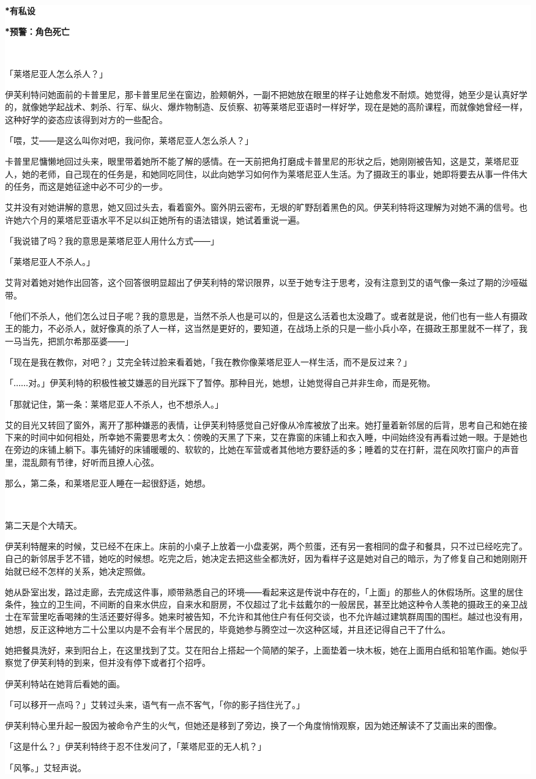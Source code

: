 __*有私设__

__*预警：角色死亡__


<br>


「莱塔尼亚人怎么杀人？」

伊芙利特问她面前的卡普里尼，那卡普里尼坐在窗边，脸颊朝外，一副不把她放在眼里的样子让她愈发不耐烦。她觉得，她至少是认真好学的，就像她学起战术、刺杀、行军、纵火、爆炸物制造、反侦察、初等莱塔尼亚语时一样好学，现在是她的高阶课程，而就像她曾经一样，这种好学的姿态应该得到对方的一些配合。

「喂，艾——是这么叫你对吧，我问你，莱塔尼亚人怎么杀人？」

卡普里尼慵懒地回过头来，眼里带着她所不能了解的感情。在一天前把角打磨成卡普里尼的形状之后，她刚刚被告知，这是艾，莱塔尼亚人，她的老师，自己现在的任务是，和她同吃同住，以此向她学习如何作为莱塔尼亚人生活。为了摄政王的事业，她即将要去从事一件伟大的任务，而这是她征途中必不可少的一步。

艾并没有对她讲解的意思，她又回过头去，看着窗外。窗外阴云密布，无垠的旷野刮着黑色的风。伊芙利特将这理解为对她不满的信号。也许她六个月的莱塔尼亚语水平不足以纠正她所有的语法错误，她试着重说一遍。

「我说错了吗？我的意思是莱塔尼亚人用什么方式——」

「莱塔尼亚人不杀人。」

艾背对着她对她作出回答，这个回答很明显超出了伊芙利特的常识限界，以至于她专注于思考，没有注意到艾的语气像一条过了期的沙哑磁带。

「他们不杀人，他们怎么过日子呢？我的意思是，当然不杀人也是可以的，但是这么活着也太没趣了。或者就是说，他们也有一些人有摄政王的能力，不必杀人，就好像真的杀了人一样，这当然是更好的，要知道，在战场上杀的只是一些小兵小卒，在摄政王那里就不一样了，我一马当先，把凯尔希那巫婆——」

「现在是我在教你，对吧？」艾完全转过脸来看着她，「我在教你像莱塔尼亚人一样生活，而不是反过来？」

「……对。」伊芙利特的积极性被艾嫌恶的目光踩下了暂停。那种目光，她想，让她觉得自己并非生命，而是死物。

「那就记住，第一条：莱塔尼亚人不杀人，也不想杀人。」

艾的目光又转回了窗外，离开了那种嫌恶的表情，让伊芙利特感觉自己好像从冷库被放了出来。她打量着新邻居的后背，思考自己和她在接下来的时间中如何相处，所幸她不需要思考太久：傍晚的天黑了下来，艾在靠窗的床铺上和衣入睡，中间始终没有再看过她一眼。于是她也在旁边的床铺上躺下。事先铺好的床铺暖暖的、软软的，比她在军营或者其他地方要舒适的多；睡着的艾在打鼾，混在风吹打窗户的声音里，混乱颇有节律，好听而且撩人心弦。

那么，第二条，和莱塔尼亚人睡在一起很舒适，她想。

<br>

第二天是个大晴天。

伊芙利特醒来的时候，艾已经不在床上。床前的小桌子上放着一小盘麦粥，两个煎蛋，还有另一套相同的盘子和餐具，只不过已经吃完了。自己的新邻居手艺不错，她吃的时候想。吃完之后，她决定去把这些全都洗好，因为看样子这是她对自己的暗示，为了修复自己和她刚刚开始就已经不怎样的关系，她决定照做。

她从卧室出发，路过走廊，去完成这件事，顺带熟悉自己的环境——看起来这是传说中存在的，「上面」的那些人的休假场所。这里的居住条件，独立的卫生间，不间断的自来水供应，自来水和厨房，不仅超过了北卡兹戴尔的一般居民，甚至比她这种令人羡艳的摄政王的亲卫战士在军营里吃香喝辣的生活还要好得多。她来时被告知，不允许和其他住户有任何交谈，也不允许越过建筑群周围的围栏。越过也没有用，她想，反正这种地方二十公里以内是不会有半个居民的，毕竟她参与腾空过一次这种区域，并且还记得自己干了什么。

她把餐具洗好，来到阳台上，在这里找到了艾。艾在阳台上搭起一个简陋的架子，上面垫着一块木板，她在上面用白纸和铅笔作画。她似乎察觉了伊芙利特的到来，但并没有停下或者打个招呼。

伊芙利特站在她背后看她的画。

「可以移开一点吗？」艾转过头来，语气有一点不客气，「你的影子挡住光了。」

伊芙利特心里升起一股因为被命令产生的火气，但她还是移到了旁边，换了一个角度悄悄观察，因为她还解读不了艾画出来的图像。

「这是什么？」伊芙利特终于忍不住发问了，「莱塔尼亚的无人机？」

「风筝。」艾轻声说。
